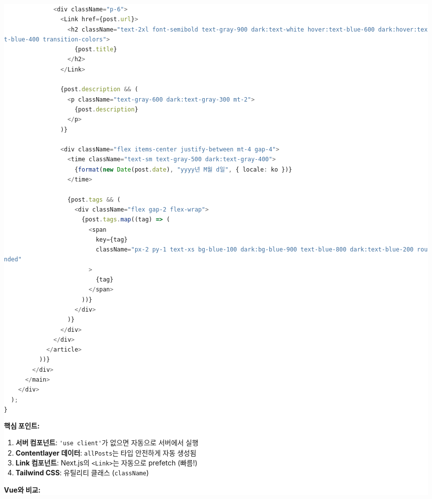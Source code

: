 ```typescript
              <div className="p-6">
                <Link href={post.url}>
                  <h2 className="text-2xl font-semibold text-gray-900 dark:text-white hover:text-blue-600 dark:hover:text-blue-400 transition-colors">
                    {post.title}
                  </h2>
                </Link>
                
                {post.description && (
                  <p className="text-gray-600 dark:text-gray-300 mt-2">
                    {post.description}
                  </p>
                )}
                
                <div className="flex items-center justify-between mt-4 gap-4">
                  <time className="text-sm text-gray-500 dark:text-gray-400">
                    {format(new Date(post.date), "yyyy년 M월 d일", { locale: ko })}
                  </time>
                  
                  {post.tags && (
                    <div className="flex gap-2 flex-wrap">
                      {post.tags.map((tag) => (
                        <span
                          key={tag}
                          className="px-2 py-1 text-xs bg-blue-100 dark:bg-blue-900 text-blue-800 dark:text-blue-200 rounded"
                        >
                          {tag}
                        </span>
                      ))}
                    </div>
                  )}
                </div>
              </div>
            </article>
          ))}
        </div>
      </main>
    </div>
  );
}
```

**핵심 포인트:**

1. **서버 컴포넌트**: `'use client'`가 없으면 자동으로 서버에서 실행
2. **Contentlayer 데이터**: `allPosts`는 타입 안전하게 자동 생성됨
3. **Link 컴포넌트**: Next.js의 `<Link>`는 자동으로 prefetch (빠름!)
4. **Tailwind CSS**: 유틸리티 클래스 (`className`)

**Vue와 비교:**
